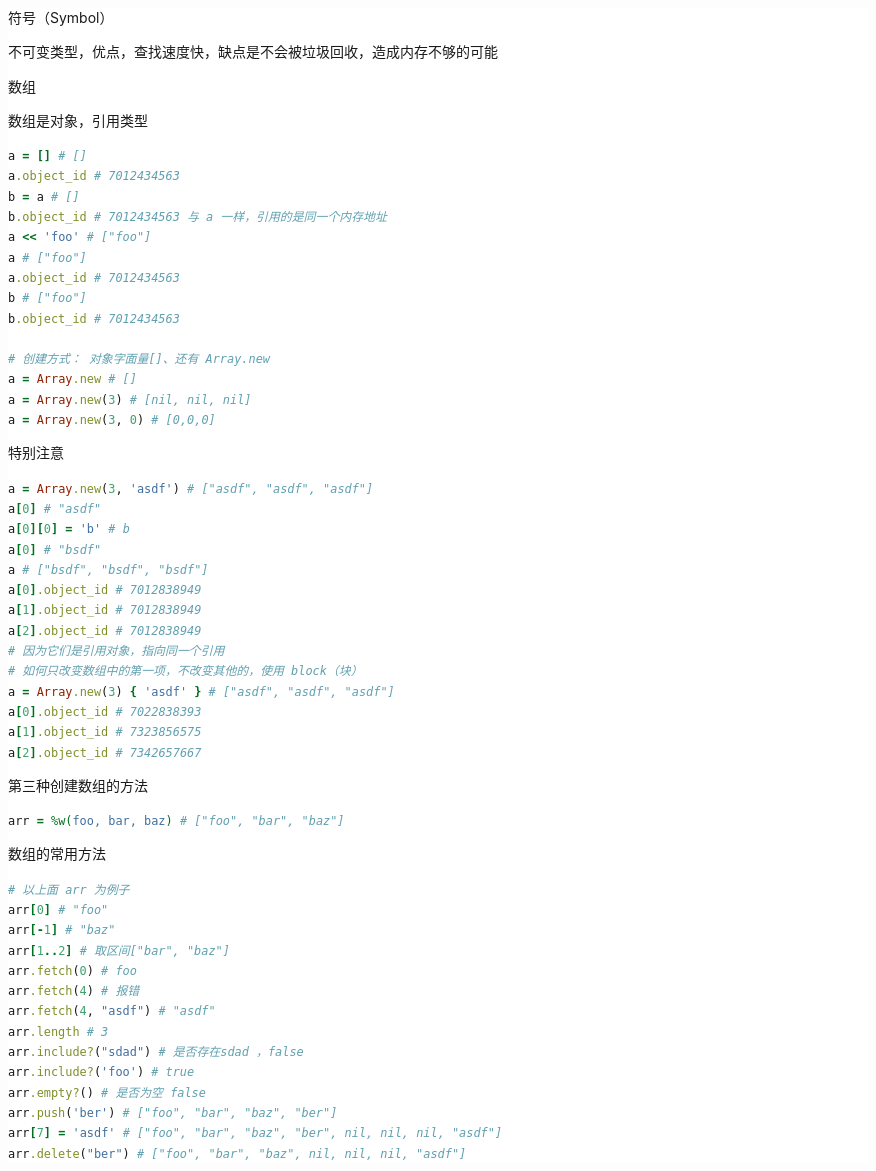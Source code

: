 

符号（Symbol）

不可变类型，优点，查找速度快，缺点是不会被垃圾回收，造成内存不够的可能



数组

数组是对象，引用类型

```ruby
a = [] # []
a.object_id # 7012434563
b = a # []
b.object_id # 7012434563 与 a 一样，引用的是同一个内存地址
a << 'foo' # ["foo"]
a # ["foo"]
a.object_id # 7012434563
b # ["foo"]
b.object_id # 7012434563

# 创建方式： 对象字面量[]、还有 Array.new
a = Array.new # []
a = Array.new(3) # [nil, nil, nil] 
a = Array.new(3, 0) # [0,0,0]
```

特别注意

```ruby
a = Array.new(3, 'asdf') # ["asdf", "asdf", "asdf"]
a[0] # "asdf"
a[0][0] = 'b' # b
a[0] # "bsdf"
a # ["bsdf", "bsdf", "bsdf"]
a[0].object_id # 7012838949
a[1].object_id # 7012838949
a[2].object_id # 7012838949
# 因为它们是引用对象，指向同一个引用
# 如何只改变数组中的第一项，不改变其他的，使用 block（块）
a = Array.new(3) { 'asdf' } # ["asdf", "asdf", "asdf"]
a[0].object_id # 7022838393
a[1].object_id # 7323856575
a[2].object_id # 7342657667
```

第三种创建数组的方法

```ruby
arr = %w(foo, bar, baz) # ["foo", "bar", "baz"]
```

数组的常用方法

```ruby
# 以上面 arr 为例子
arr[0] # "foo"
arr[-1] # "baz"
arr[1..2] # 取区间["bar", "baz"]
arr.fetch(0) # foo
arr.fetch(4) # 报错 
arr.fetch(4, "asdf") # "asdf"
arr.length # 3
arr.include?("sdad") # 是否存在sdad ，false
arr.include?('foo') # true
arr.empty?() # 是否为空 false
arr.push('ber') # ["foo", "bar", "baz", "ber"]
arr[7] = 'asdf' # ["foo", "bar", "baz", "ber", nil, nil, nil, "asdf"]
arr.delete("ber") # ["foo", "bar", "baz", nil, nil, nil, "asdf"]
```